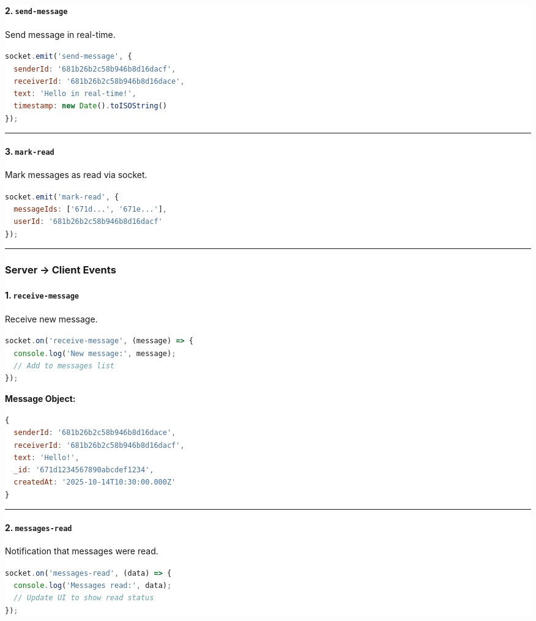 #### 2. `send-message`
Send message in real-time.

```javascript
socket.emit('send-message', {
  senderId: '681b26b2c58b946b8d16dacf',
  receiverId: '681b26b2c58b946b8d16dace',
  text: 'Hello in real-time!',
  timestamp: new Date().toISOString()
});
```

---

#### 3. `mark-read`
Mark messages as read via socket.

```javascript
socket.emit('mark-read', {
  messageIds: ['671d...', '671e...'],
  userId: '681b26b2c58b946b8d16dacf'
});
```

---

### Server → Client Events

#### 1. `receive-message`
Receive new message.

```javascript
socket.on('receive-message', (message) => {
  console.log('New message:', message);
  // Add to messages list
});
```

**Message Object:**
```javascript
{
  senderId: '681b26b2c58b946b8d16dace',
  receiverId: '681b26b2c58b946b8d16dacf',
  text: 'Hello!',
  _id: '671d1234567890abcdef1234',
  createdAt: '2025-10-14T10:30:00.000Z'
}
```

---

#### 2. `messages-read`
Notification that messages were read.

```javascript
socket.on('messages-read', (data) => {
  console.log('Messages read:', data);
  // Update UI to show read status
});
```
